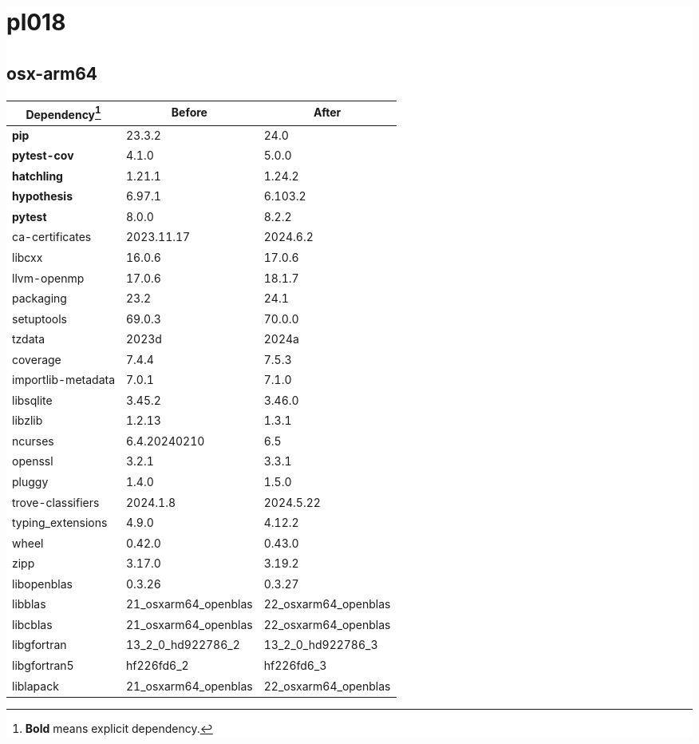 # pl018

## osx-arm64

|Dependency[^1]|Before|After|
|-|-|-|
|**pip**|23.3.2|24.0|
|**pytest-cov**|4.1.0|5.0.0|
|**hatchling**|1.21.1|1.24.2|
|**hypothesis**|6.97.1|6.103.2|
|**pytest**|8.0.0|8.2.2|
|ca-certificates|2023.11.17|2024.6.2|
|libcxx|16.0.6|17.0.6|
|llvm-openmp|17.0.6|18.1.7|
|packaging|23.2|24.1|
|setuptools|69.0.3|70.0.0|
|tzdata|2023d|2024a|
|coverage|7.4.4|7.5.3|
|importlib-metadata|7.0.1|7.1.0|
|libsqlite|3.45.2|3.46.0|
|libzlib|1.2.13|1.3.1|
|ncurses|6.4.20240210|6.5|
|openssl|3.2.1|3.3.1|
|pluggy|1.4.0|1.5.0|
|trove-classifiers|2024.1.8|2024.5.22|
|typing_extensions|4.9.0|4.12.2|
|wheel|0.42.0|0.43.0|
|zipp|3.17.0|3.19.2|
|libopenblas|0.3.26|0.3.27|
|libblas|21_osxarm64_openblas|22_osxarm64_openblas|
|libcblas|21_osxarm64_openblas|22_osxarm64_openblas|
|libgfortran|13_2_0_hd922786_2|13_2_0_hd922786_3|
|libgfortran5|hf226fd6_2|hf226fd6_3|
|liblapack|21_osxarm64_openblas|22_osxarm64_openblas|


[^1]: **Bold** means explicit dependency.
[^2]: Dependency got downgraded.